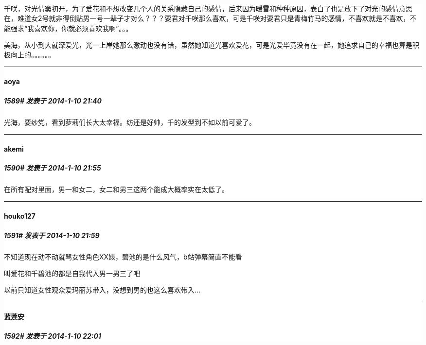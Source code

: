千咲，对光情窦初开，为了爱花和不想改变几个人的关系隐藏自己的感情，后来因为暖雪和种种原因，表白了也是放下了对光的感情意思在，难道女2号就非得倒贴男一号一辈子才对么？？？要君对千咲那么喜欢，可是千咲对要君只是青梅竹马的感情，不喜欢就是不喜欢，不能强求“我喜欢你，你就必须喜欢我啊”。。。

美海，从小到大就深爱光，光一上岸她那么激动也没有错，虽然她知道光喜欢爱花，可是光爱毕竟没有在一起，她追求自己的幸福也算是积极向上的。。。。。。







-----

####  aoya  
##### 1589#       发表于 2014-1-10 21:40




光海，要纱党，看到萝莉们长大太幸福。纺还是好帅，千的发型到不如以前可爱了。







-----

####  akemi  
##### 1590#       发表于 2014-1-10 21:55




在所有配对里面，男一和女二，女二和男三这两个能成大概率实在太低了。







-----

####  houko127  
##### 1591#       发表于 2014-1-10 21:59




不知道现在动不动就骂女性角色XX婊，碧池的是什么风气，b站弹幕简直不能看

叫爱花和千碧池的都是自我代入男一男三了吧

以前只知道女性观众爱玛丽苏带入，没想到男的也这么喜欢带入…







-----

####  蓝莲安  
##### 1592#       发表于 2014-1-10 22:01


